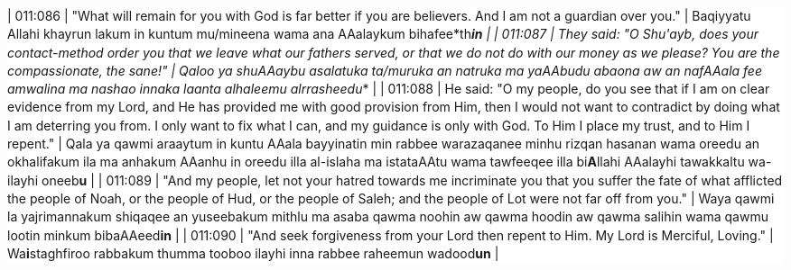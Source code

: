 | 011:086 | "What will remain for you with God is far better if you are believers. And I am not a guardian over you."                                                                                                                                                                                                                      | Baqiyyatu All<span class="underline">a</span>hi khayrun lakum in kuntum mu/mineena wam<span class="underline">a</span> an<span class="underline">a</span> AAalaykum bi<span class="underline">h</span>afee*<span class="underline">th</span>***in**                                                                                                                                                                                                                                                                                                                                                                                                                                                                                                                                                           |
| 011:087 | They said: "O Shu'ayb, does your contact-method order you that we leave what our fathers served, or that we do not do with our money as we please? You are the compassionate, the sane\!"                                                                                                                                      | Q<span class="underline">a</span>loo y<span class="underline">a</span> shuAAaybu a<span class="underline">s</span>al<span class="underline">a</span>tuka ta/muruka an natruka m<span class="underline">a</span> yaAAbudu <span class="underline">a</span>b<span class="underline">a</span>on<span class="underline">a</span> aw an nafAAala fee amw<span class="underline">a</span>lin<span class="underline">a</span> m<span class="underline">a</span> nash<span class="underline">a</span>o innaka laanta al<span class="underline">h</span>aleemu a**l**rrasheed**u**                                                                                                                                                                                                                                     |
| 011:088 | He said: "O my people, do you see that if I am on clear evidence from my Lord, and He has provided me with good provision from Him, then I would not want to contradict by doing what I am deterring you from. I only want to fix what I can, and my guidance is only with God. To Him I place my trust, and to Him I repent." | Q<span class="underline">a</span>la y<span class="underline">a</span> qawmi araaytum in kuntu AAal<span class="underline">a</span> bayyinatin min rabbee warazaqanee minhu rizqan <span class="underline">h</span>asanan wam<span class="underline">a</span> oreedu an okh<span class="underline">a</span>lifakum il<span class="underline">a</span> m<span class="underline">a</span> anh<span class="underline">a</span>kum AAanhu in oreedu ill<span class="underline">a</span> al-i<span class="underline">s</span>l<span class="underline">ah</span>a m<span class="underline">a</span> ista<span class="underline">t</span>aAAtu wam<span class="underline">a</span> tawfeeqee ill<span class="underline">a</span> bi**A**ll<span class="underline">a</span>hi AAalayhi tawakkaltu wa-ilayhi oneeb**u** |
| 011:089 | "And my people, let not your hatred towards me incriminate you that you suffer the fate of what afflicted the people of Noah, or the people of Hud, or the people of Saleh; and the people of Lot were not far off from you."                                                                                                  | Way<span class="underline">a</span> qawmi l<span class="underline">a</span> yajrimannakum shiq<span class="underline">a</span>qee an yu<span class="underline">s</span>eebakum mithlu m<span class="underline">a</span> a<span class="underline">sa</span>ba qawma noo<span class="underline">h</span>in aw qawma hoodin aw qawma <span class="underline">sa</span>li<span class="underline">h</span>in wam<span class="underline">a</span> qawmu loo<span class="underline">t</span>in minkum bibaAAeed**in**                                                                                                                                                                                                                                                                                                |
| 011:090 | "And seek forgiveness from your Lord then repent to Him. My Lord is Merciful, Loving."                                                                                                                                                                                                                                         | Wa**i**staghfiroo rabbakum thumma tooboo ilayhi inna rabbee ra<span class="underline">h</span>eemun wadood**un**                                                                                                                                                                                                                                                                                                                                                                                                                                                                                                                                                                                                                                                                                              |